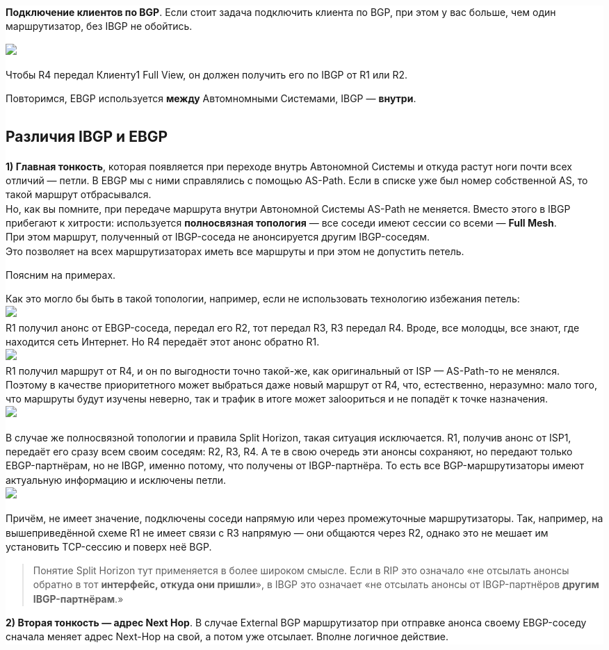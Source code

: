 **Подключение клиентов по BGP**. Если стоит задача подключить клиента по BGP, при этом у вас больше, чем один маршрутизатор, без IBGP не обойтись.  

![](http://img-fotki.yandex.ru/get/9115/83739833.2e/0_c6fa0_158c6c70_XL.png)  

Чтобы R4 передал Клиенту1 Full View, он должен получить его по IBGP от R1 или R2.  

Повторимся, EBGP используется **между** Автомномными Системами, IBGP — **внутри**.  

## Различия IBGP и EBGP

**1) Главная тонкость**, которая появляется при переходе внутрь Автономной Системы и откуда растут ноги почти всех отличий — петли. В EBGP мы с ними справлялись с помощью AS-Path. Если в списке уже был номер собственной AS, то такой маршрут отбрасывался.  
Но, как вы помните, при передаче маршрута внутри Автономной Системы AS-Path не меняется. Вместо этого в IBGP прибегают к хитрости: используется **полносвязная топология** — все соседи имеют сессии со всеми — **Full Mesh**.  
При этом маршрут, полученный от IBGP-соседа не анонсируется другим IBGP-соседям.  
Это позволяет на всех маршрутизаторах иметь все маршруты и при этом не допустить петель.  

Поясним на примерах.  

Как это могло бы быть в такой топологии, например, если не использовать технологию избежания петель:  
![](http://img-fotki.yandex.ru/get/9488/83739833.2e/0_c6fa1_304bf7f3_L.png)  
R1 получил анонс от EBGP-соседа, передал его R2, тот передал R3, R3 передал R4\. Вроде, все молодцы, все знают, где находится сеть Интернет. Но R4 передаёт этот анонс обратно R1.  
![](http://img-fotki.yandex.ru/get/6718/83739833.2e/0_c6fa2_964c340_XL.gif)  
R1 получил маршрут от R4, и он по выгодности точно такой-же, как оригинальный от ISP — AS-Path-то не менялся. Поэтому в качестве приоритетного может выбраться даже новый маршрут от R4, что, естественно, неразумно: мало того, что маршруты будут изучены неверно, так и трафик в итоге может заloopиться и не попадёт к точке назначения.  
![](http://habrastorage.org/storage3/6ee/165/7ab/6ee1657ab11a2781691ca76315d559c6.gif)  

В случае же полносвязной топологии и правила Split Horizon, такая ситуация исключается. R1, получив анонс от ISP1, передаёт его сразу всем своим соседям: R2, R3, R4\. А те в свою очередь эти анонсы сохраняют, но передают только EBGP-партнёрам, но не IBGP, именно потому, что получены от IBGP-партнёра. То есть все BGP-маршрутизаторы имеют актуальную информацию и исключены петли.  
![](http://img-fotki.yandex.ru/get/9260/83739833.2e/0_c6fa4_6481c606_XL.png)  

Причём, не имеет значение, подключены соседи напрямую или через промежуточные маршрутизаторы. Так, например, на вышеприведённой схеме R1 не имеет связи с R3 напрямую — они общаются через R2, однако это не мешает им установить TCP-сессию и поверх неё BGP.  

> Понятие Split Horizon тут применяется в более широком смысле. Если в RIP это означало «не отсылать анонсы обратно в тот **интерфейс, откуда они пришли**», в IBGP это означает «не отсылать анонсы от IBGP-партнёров **другим IBGP-партнёрам**.»

**2) Вторая тонкость — адрес Next Hop**. В случае External BGP маршрутизатор при отправке анонса своему EBGP-соседу сначала меняет адрес Next-Hop на свой, а потом уже отсылает. Вполне логичное действие.  
